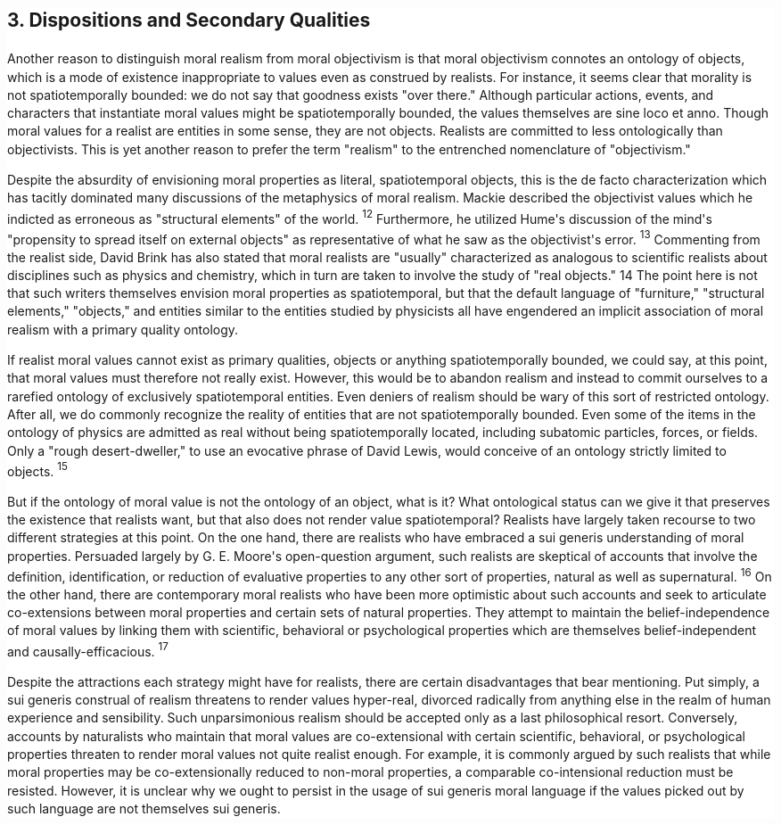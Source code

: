 ## 3. Dispositions and Secondary Qualities

Another reason to distinguish moral realism from moral objectivism is that moral objectivism connotes an ontology of objects, which is a mode of existence inappropriate to values even as construed by realists. For instance, it seems clear that morality is not spatiotemporally bounded: we do not say that goodness exists "over there." Although particular actions, events, and characters that instantiate moral values might be spatiotemporally bounded, the values themselves are sine loco et anno. Though moral values for a realist are entities in some sense, they are not objects. Realists are committed to less ontologically than objectivists. This is yet another reason to prefer the term "realism" to the entrenched nomenclature of "objectivism."

Despite the absurdity of envisioning moral properties as literal, spatiotemporal objects, this is the de facto characterization which has tacitly dominated many discussions of the metaphysics of moral realism. Mackie described the objectivist values which he indicted as erroneous as "structural elements" of the world. ${ }^{12}$ Furthermore, he utilized Hume's discussion of the mind's "propensity to spread itself on external objects"
as representative of what he saw as the objectivist's error. ${ }^{13}$ Commenting from the realist side, David Brink has also stated that moral realists are "usually" characterized as analogous to scientific realists about disciplines such as physics and chemistry, which in turn are taken to involve the study of "real objects." 14 The point here is not that such writers themselves envision moral properties as spatiotemporal, but that the default language of "furniture," "structural elements," "objects," and entities similar to the entities studied by physicists all have engendered an implicit association of moral realism with a primary quality ontology.

If realist moral values cannot exist as primary qualities, objects or anything spatiotemporally bounded, we could say, at this point, that moral values must therefore not really exist. However, this would be to abandon realism and instead to commit ourselves to a rarefied ontology of exclusively spatiotemporal entities. Even deniers of realism should be wary of this sort of restricted ontology. After all, we do commonly recognize the reality of entities that are not spatiotemporally bounded. Even some of the items in the ontology of physics are admitted as real without being spatiotemporally located, including subatomic particles, forces, or fields. Only a "rough desert-dweller," to use an evocative phrase of David Lewis, would conceive of an ontology strictly limited to objects. ${ }^{15}$

But if the ontology of moral value is not the ontology of an object, what is it? What ontological status can we give it that preserves the existence that realists want, but that also does not render value spatiotemporal? Realists have largely taken recourse to two different strategies at this point. On the one hand, there are realists who have embraced a sui generis understanding of moral properties. Persuaded largely by G. E. Moore's open-question argument, such realists are skeptical of accounts that involve the definition, identification, or reduction of evaluative properties to any other sort of properties, natural as well as supernatural. ${ }^{16}$ On the other hand, there are contemporary moral realists who have been more optimistic about such accounts and seek to articulate co-extensions between moral properties and certain sets of natural properties. They attempt to maintain the belief-independence of moral values by linking them with scientific, behavioral or psychological properties which are themselves belief-independent and causally-efficacious. ${ }^{17}$

Despite the attractions each strategy might have for realists, there are certain disadvantages that bear mentioning. Put simply, a sui generis construal of realism threatens to render values hyper-real, divorced radically from anything else in the realm of human experience and sensibility. Such unparsimonious realism should be accepted only as a last philosophical resort. Conversely, accounts by naturalists who maintain
that moral values are co-extensional with certain scientific, behavioral, or psychological properties threaten to render moral values not quite realist enough. For example, it is commonly argued by such realists that while moral properties may be co-extensionally reduced to non-moral properties, a comparable co-intensional reduction must be resisted. However, it is unclear why we ought to persist in the usage of sui generis moral language if the values picked out by such language are not themselves sui generis.
